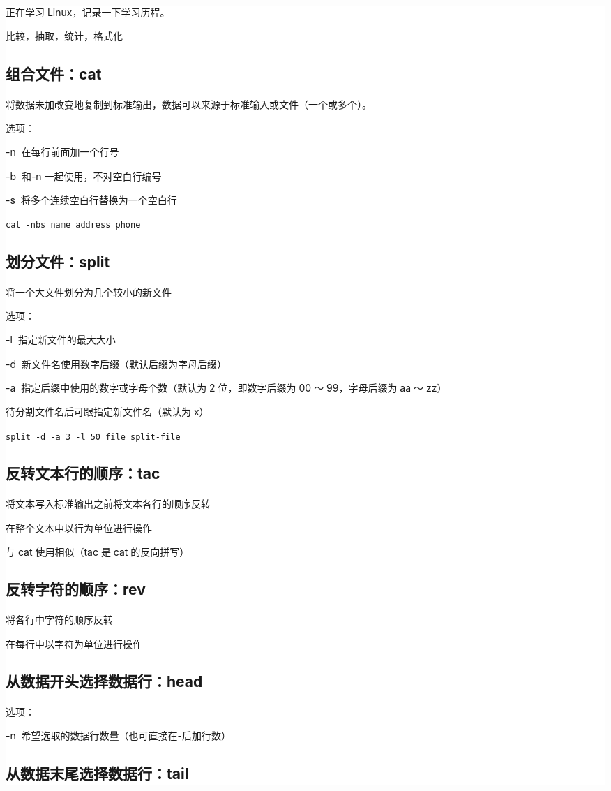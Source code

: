 正在学习 Linux，记录一下学习历程。

比较，抽取，统计，格式化

## 组合文件：cat

将数据未加改变地复制到标准输出，数据可以来源于标准输入或文件（一个或多个）。

选项：

-n  在每行前面加一个行号

-b  和-n 一起使用，不对空白行编号

-s  将多个连续空白行替换为一个空白行

```
cat -nbs name address phone
```

## 划分文件：split

将一个大文件划分为几个较小的新文件

选项：

-l  指定新文件的最大大小

-d  新文件名使用数字后缀（默认后缀为字母后缀）

-a  指定后缀中使用的数字或字母个数（默认为 2 位，即数字后缀为 00 ～ 99，字母后缀为 aa ～ zz）

待分割文件名后可跟指定新文件名（默认为 x）

```
split -d -a 3 -l 50 file split-file
```

## 反转文本行的顺序：tac

将文本写入标准输出之前将文本各行的顺序反转

在整个文本中以行为单位进行操作

与 cat 使用相似（tac 是 cat 的反向拼写）

## 反转字符的顺序：rev

将各行中字符的顺序反转

在每行中以字符为单位进行操作

## 从数据开头选择数据行：head

选项：

-n  希望选取的数据行数量（也可直接在-后加行数）

## 从数据末尾选择数据行：tail
